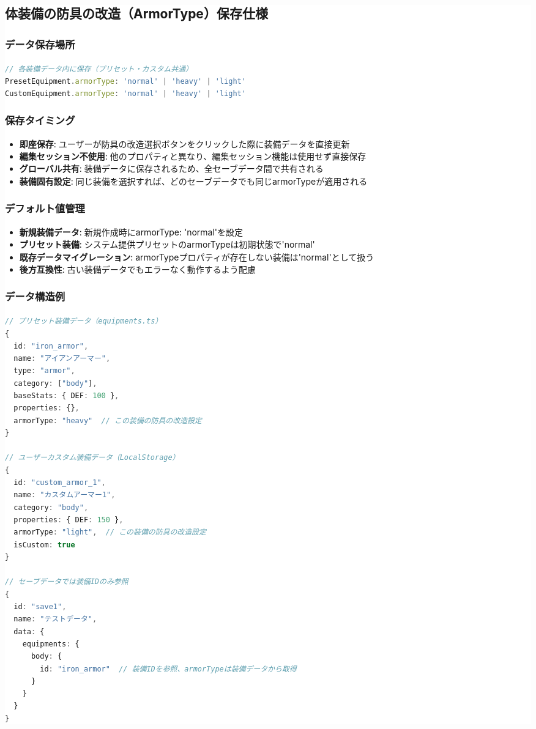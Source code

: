 ## 体装備の防具の改造（ArmorType）保存仕様

### データ保存場所
```typescript
// 各装備データ内に保存（プリセット・カスタム共通）
PresetEquipment.armorType: 'normal' | 'heavy' | 'light'
CustomEquipment.armorType: 'normal' | 'heavy' | 'light'
```

### 保存タイミング
- **即座保存**: ユーザーが防具の改造選択ボタンをクリックした際に装備データを直接更新
- **編集セッション不使用**: 他のプロパティと異なり、編集セッション機能は使用せず直接保存
- **グローバル共有**: 装備データに保存されるため、全セーブデータ間で共有される
- **装備固有設定**: 同じ装備を選択すれば、どのセーブデータでも同じarmorTypeが適用される

### デフォルト値管理
- **新規装備データ**: 新規作成時にarmorType: 'normal'を設定
- **プリセット装備**: システム提供プリセットのarmorTypeは初期状態で'normal'
- **既存データマイグレーション**: armorTypeプロパティが存在しない装備は'normal'として扱う
- **後方互換性**: 古い装備データでもエラーなく動作するよう配慮

### データ構造例
```typescript
// プリセット装備データ（equipments.ts）
{
  id: "iron_armor",
  name: "アイアンアーマー", 
  type: "armor",
  category: ["body"],
  baseStats: { DEF: 100 },
  properties: {},
  armorType: "heavy"  // この装備の防具の改造設定
}

// ユーザーカスタム装備データ（LocalStorage）
{
  id: "custom_armor_1",
  name: "カスタムアーマー1",
  category: "body", 
  properties: { DEF: 150 },
  armorType: "light",  // この装備の防具の改造設定
  isCustom: true
}

// セーブデータでは装備IDのみ参照
{
  id: "save1", 
  name: "テストデータ",
  data: {
    equipments: {
      body: {
        id: "iron_armor"  // 装備IDを参照、armorTypeは装備データから取得
      }
    }
  }
}
```
